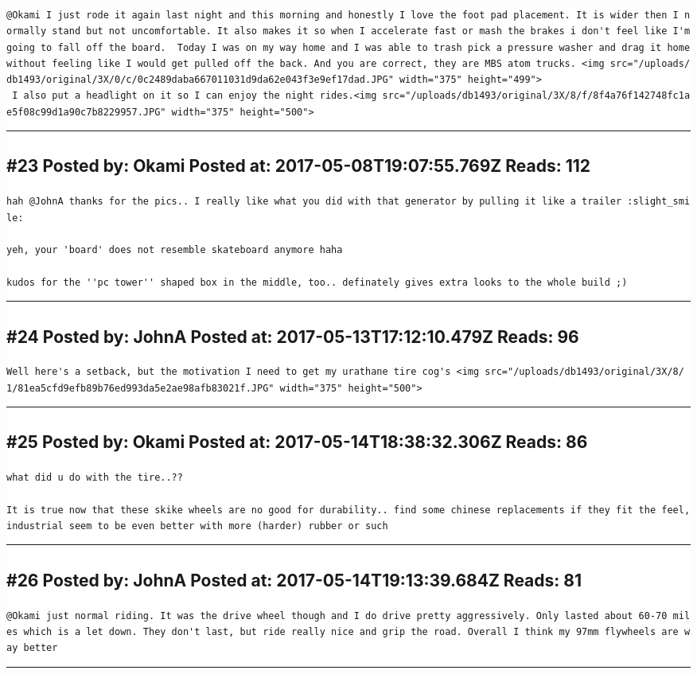 ```
@Okami I just rode it again last night and this morning and honestly I love the foot pad placement. It is wider then I normally stand but not uncomfortable. It also makes it so when I accelerate fast or mash the brakes i don't feel like I'm going to fall off the board.  Today I was on my way home and I was able to trash pick a pressure washer and drag it home without feeling like I would get pulled off the back. And you are correct, they are MBS atom trucks. <img src="/uploads/db1493/original/3X/0/c/0c2489daba667011031d9da62e043f3e9ef17dad.JPG" width="375" height="499">
 I also put a headlight on it so I can enjoy the night rides.<img src="/uploads/db1493/original/3X/8/f/8f4a76f142748fc1ae5f08c99d1a90c7b8229957.JPG" width="375" height="500">
```

---
## \#23 Posted by: Okami Posted at: 2017-05-08T19:07:55.769Z Reads: 112

```
hah @JohnA thanks for the pics.. I really like what you did with that generator by pulling it like a trailer :slight_smile:

yeh, your 'board' does not resemble skateboard anymore haha 

kudos for the ''pc tower'' shaped box in the middle, too.. definately gives extra looks to the whole build ;)
```

---
## \#24 Posted by: JohnA Posted at: 2017-05-13T17:12:10.479Z Reads: 96

```
Well here's a setback, but the motivation I need to get my urathane tire cog's <img src="/uploads/db1493/original/3X/8/1/81ea5cfd9efb89b76ed993da5e2ae98afb83021f.JPG" width="375" height="500">
```

---
## \#25 Posted by: Okami Posted at: 2017-05-14T18:38:32.306Z Reads: 86

```
what did u do with the tire..??

It is true now that these skike wheels are no good for durability.. find some chinese replacements if they fit the feel, industrial seem to be even better with more (harder) rubber or such
```

---
## \#26 Posted by: JohnA Posted at: 2017-05-14T19:13:39.684Z Reads: 81

```
@Okami just normal riding. It was the drive wheel though and I do drive pretty aggressively. Only lasted about 60-70 miles which is a let down. They don't last, but ride really nice and grip the road. Overall I think my 97mm flywheels are way better
```

---